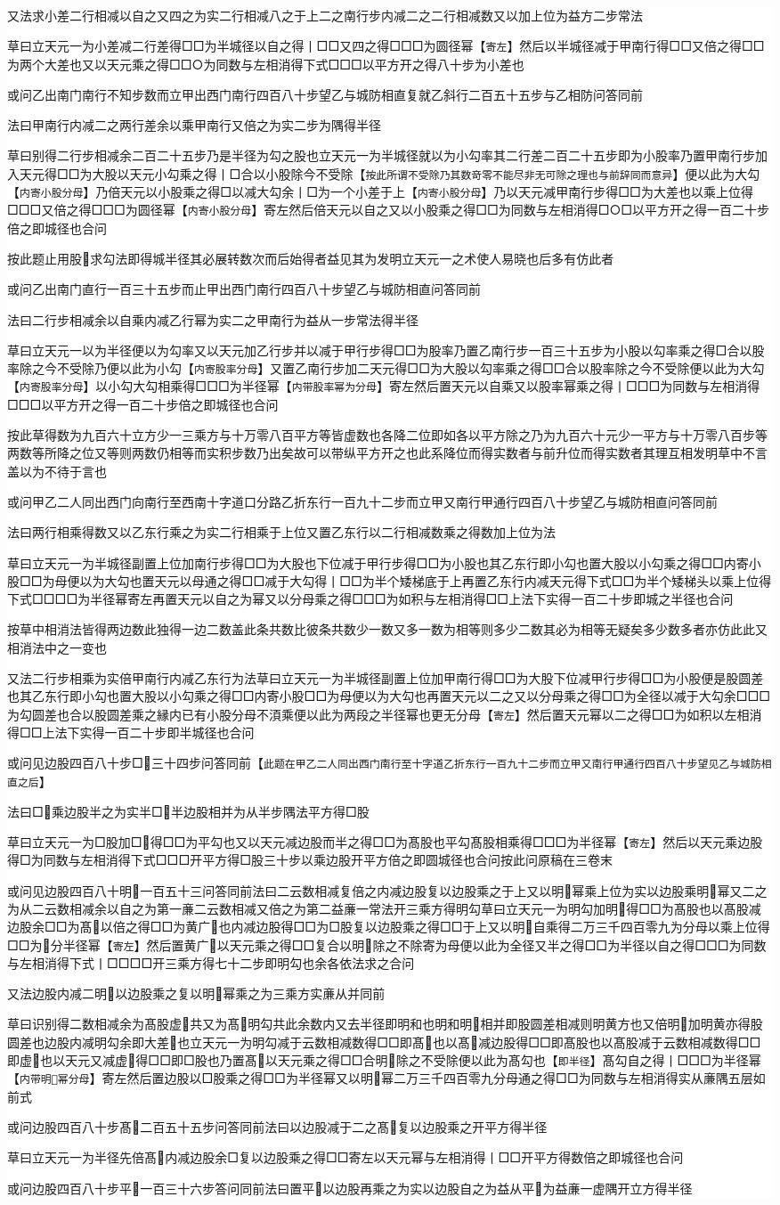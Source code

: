又法求小差二行相减以自之又四之为实二行相减八之于上二之南行步内减二之二行相减数又以加上位为益方二步常法  

草曰立天元一为小差减二行差得□□为半城径以自之得丨□□又四之得□□□为圆径幂【`寄左`】然后以半城径减于甲南行得□□又倍之得□□为两个大差也又以天元乘之得□□○为同数与左相消得下式□□□以平方开之得八十步为小差也  

或问乙出南门南行不知步数而立甲出西门南行四百八十步望乙与城防相直复就乙斜行二百五十五步与乙相防问答同前  

法曰甲南行内减二之两行差余以乘甲南行又倍之为实二步为隅得半径  

草曰别得二行步相减余二百二十五步乃是半径为勾之股也立天元一为半城径就以为小勾率其二行差二百二十五步即为小股率乃置甲南行步加入天元得□□为大股以天元小勾乘之得丨□合以小股除今不受除【`按此所谓不受除乃其数竒零不能尽非无可除之理也与前辞同而意异`】便以此为大勾【`内寄小股分母`】乃倍天元以小股乘之得□以减大勾余丨□为一个小差于上【`内寄小股分母`】乃以天元减甲南行步得□□为大差也以乘上位得□□□又倍之得□□□为圆径幂【`内寄小股分母`】寄左然后倍天元以自之又以小股乘之得□□为同数与左相消得□○□以平方开之得一百二十步倍之即城径也合问  

按此题止用股求勾法即得城半径其必展转数次而后始得者益见其为发明立天元一之术使人易晓也后多有仿此者  

或问乙出南门直行一百三十五步而止甲出西门南行四百八十步望乙与城防相直问答同前  

法曰二行步相减余以自乘内减乙行幂为实二之甲南行为益从一步常法得半径  

草曰立天元一以为半径便以为勾率又以天元加乙行步并以减于甲行步得□□为股率乃置乙南行步一百三十五步为小股以勾率乘之得□合以股率除之今不受除乃便以此为小勾【`内寄股率分母`】又置乙南行步加二天元得□□为大股以勾率乘之得□□合以股率除之今不受除便以此为大勾【`内寄股率分母`】以小勾大勾相乘得□□□为半径幂【`内带股率幂为分母`】寄左然后置天元以自乘又以股率幂乘之得丨□□□为同数与左相消得□□□以平方开之得一百二十步倍之即城径也合问  

按此草得数为九百六十立方少一三乘方与十万零八百平方等皆虚数也各降二位即如各以平方除之乃为九百六十元少一平方与十万零八百步等两数等所降之位又等则两数仍相等而实积步数乃出矣故可以带纵平方开之也此系降位而得实数者与前升位而得实数者其理互相发明草中不言盖以为不待于言也  

或问甲乙二人同出西门向南行至西南十字道口分路乙折东行一百九十二步而立甲又南行甲通行四百八十步望乙与城防相直问答同前  

法曰两行相乘得数又以乙东行乘之为实二行相乘于上位又置乙东行以二行相减数乘之得数加上位为法  

草曰立天元一为半城径副置上位加南行步得□□为大股也下位减于甲行步得□□为小股也其乙东行即小勾也置大股以小勾乘之得□□内寄小股□□为母便以为大勾也置天元以母通之得□□减于大勾得丨□□为半个矮梯底于上再置乙东行内减天元得下式□□为半个矮梯头以乘上位得下式□□□□为半径幂寄左再置天元以自之为幂又以分母乘之得□□□为如积与左相消得□□上法下实得一百二十步即城之半径也合问  

按草中相消法皆得两边数此独得一边二数盖此条共数比彼条共数少一数又多一数为相等则多少二数其必为相等无疑矣多少数多者亦仿此此又相消法中之一变也  

又法二行步相乘为实倍甲南行内减乙东行为法草曰立天元一为半城径副置上位加甲南行得□□为大股下位减甲行步得□□为小股便是股圆差也其乙东行即小勾也置大股以小勾乘之得□□内寄小股□□为母便以为大勾也再置天元以二之又以分母乘之得□□为全径以减于大勾余□□□为勾圆差也合以股圆差乘之縁内已有小股分母不湏乘便以此为两段之半径幂也更无分母【`寄左`】然后置天元幂以二之得□□为如积以左相消得□□上法下实得一百二十步即半城径也合问  

或问见边股四百八十步□三十四步问答同前【`此题在甲乙二人同出西门南行至十字道乙折东行一百九十二步而立甲又南行甲通行四百八十步望见乙与城防相直之后`】  

法曰□乘边股半之为实半□半边股相并为从半步隅法平方得□股  

草曰立天元一为□股加□得□□为平勾也又以天元减边股而半之得□□为髙股也平勾髙股相乘得□□□为半径幂【`寄左`】然后以天元乘边股得□为同数与左相消得下式□□□开平方得□股三十步以乘边股开平方倍之即圆城径也合问按此问原稿在三卷末  

或问见边股四百八十明一百五十三问答同前法曰二云数相减复倍之内减边股复以边股乘之于上又以明幂乘上位为实以边股乘明幂又二之为从二云数相减余以自之为第一亷二云数相减又倍之为第二益亷一常法开三乘方得明勾草曰立天元一为明勾加明得□□为髙股也以髙股减边股余□□为髙以倍之得□□为黄广也内减边股得□□为□股复以边股乘之得□□于上又以明自乘得二万三千四百零九为分母以乘上位得□□为分半径幂【`寄左`】然后置黄广以天元乘之得□□复合以明除之不除寄为母便以此为全径又半之得□□为半径以自之得□□□为同数与左相消得下式丨□□□□开三乘方得七十二步即明勾也余各依法求之合问  

又法边股内减二明以边股乘之复以明幂乘之为三乘方实亷从并同前  

草曰识别得二数相减余为髙股虚共又为髙明勾共此余数内又去半径即明和也明和明相并即股圆差相减则明黄方也又倍明加明黄亦得股圆差也边股内减明勾余即大差也立天元一为明勾减于云数相减数得□□即髙也以髙减边股得□□即髙股也以髙股减于云数相减数得□□即虚也以天元又减虚得□□即□股也乃置髙以天元乘之得□□合明除之不受除便以此为髙勾也【`即半径`】髙勾自之得丨□□□为半径幂【`内带明幂分母`】寄左然后置边股以□股乘之得□□为半径幂又以明幂二万三千四百零九分母通之得□□为同数与左相消得实从亷隅五层如前式  

或问边股四百八十步髙二百五十五步问答同前法曰以边股减于二之髙复以边股乘之开平方得半径  

草曰立天元一为半径先倍髙内减边股余□复以边股乘之得□□寄左以天元幂与左相消得丨□□开平方得数倍之即城径也合问  

或问边股四百八十步平一百三十六步答问同前法曰置平以边股再乘之为实以边股自之为益从平为益亷一虚隅开立方得半径  
